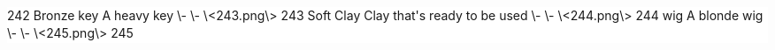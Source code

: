 <td>
242
</td>
<td>
Bronze key
</td>
<td>
A heavy key
</td>
<td>
\-
</td>
<td>
\-
</td>
</tr>
<tr>
<td>
\<243.png\>
</td>
<td>
243
</td>
<td>
Soft Clay
</td>
<td>
Clay that's ready to be used
</td>
<td>
\-
</td>
<td>
\-
</td>
</tr>
<tr>
<td>
\<244.png\>
</td>
<td>
244
</td>
<td>
wig
</td>
<td>
A blonde wig
</td>
<td>
\-
</td>
<td>
\-
</td>
</tr>
<tr>
<td>
\<245.png\>
</td>
<td>
245
</td>
<td>